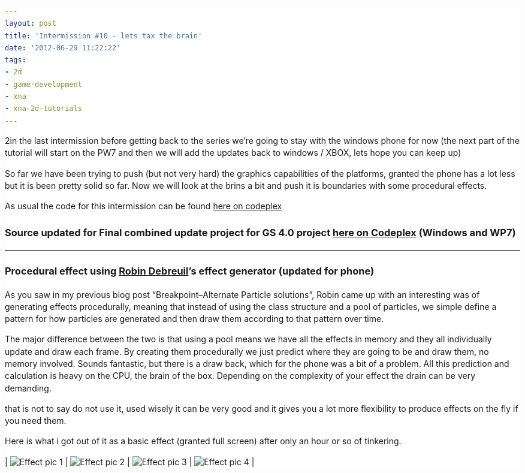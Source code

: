 ```yaml
---
layout: post
title: 'Intermission #10 - lets tax the brain'
date: '2012-06-29 11:22:22'
tags:
- 2d
- game-development
- xna
- xna-2d-tutorials
---
```


2in the last intermission before getting back to the series we’re going to stay with the windows phone for now (the next part of the tutorial will start on the PW7 and then we will add the updates back to windows / XBOX, lets hope you can keep up)

So far we have been trying to push (but not very hard) the graphics capabilities of the platforms, granted the phone has a lot less but it is been pretty solid so far.  Now we will look at the brins a bit and push it is boundaries with some procedural effects.

As usual the code for this intermission can be found [here on codeplex](http://startrooper2dxna.codeplex.com/releases/46712/download/131322)

### Source updated for Final combined update project for GS 4.0 project [here on Codeplex](http://startrooper2dxna.codeplex.com/releases/view/61496) (Windows and WP7)

* * *

 

### Procedural effect using [Robin Debreuil](http://blog.debreuil.com/)’s effect generator (updated for phone)

As you saw in my previous blog post “Breakpoint–Alternate Particle solutions”, Robin came up with an interesting was of generating effects procedurally, meaning that instead of using the class structure and a pool of particles, we simple define a pattern for how particles are generated and then draw them according to that pattern over time.

The major difference between the two is that using a pool means we have all the effects in memory and they all individually update and draw each frame.  By creating them procedurally we just predict where they are going to be and draw them, no memory involved.  Sounds fantastic, but there is a draw back, which for the phone was a bit of a problem.  All this prediction and calculation is heavy on the CPU, the brain of the box.  Depending on the complexity of your effect the drain can be very demanding.

that is not to say do not use it, used wisely it can be very good and it gives you a lot more flexibility to produce effects on the fly if you need them.

Here is what i got out of it as a basic effect (granted full screen) after only an hour or so of tinkering.

| ![Effect pic 1](http://xna-uk.net/blogs/darkgenesis/Effectpic1_thumb_6F574A5A.png) | ![Effect pic 2](http://xna-uk.net/blogs/darkgenesis/Effectpic2_thumb_26512894.png) | ![Effect pic 3](http://xna-uk.net/blogs/darkgenesis/Effectpic3_thumb_3D9C2D05.png) | ![Effect pic 4](http://xna-uk.net/blogs/darkgenesis/Effectpic4_thumb_75023E33.png) |
